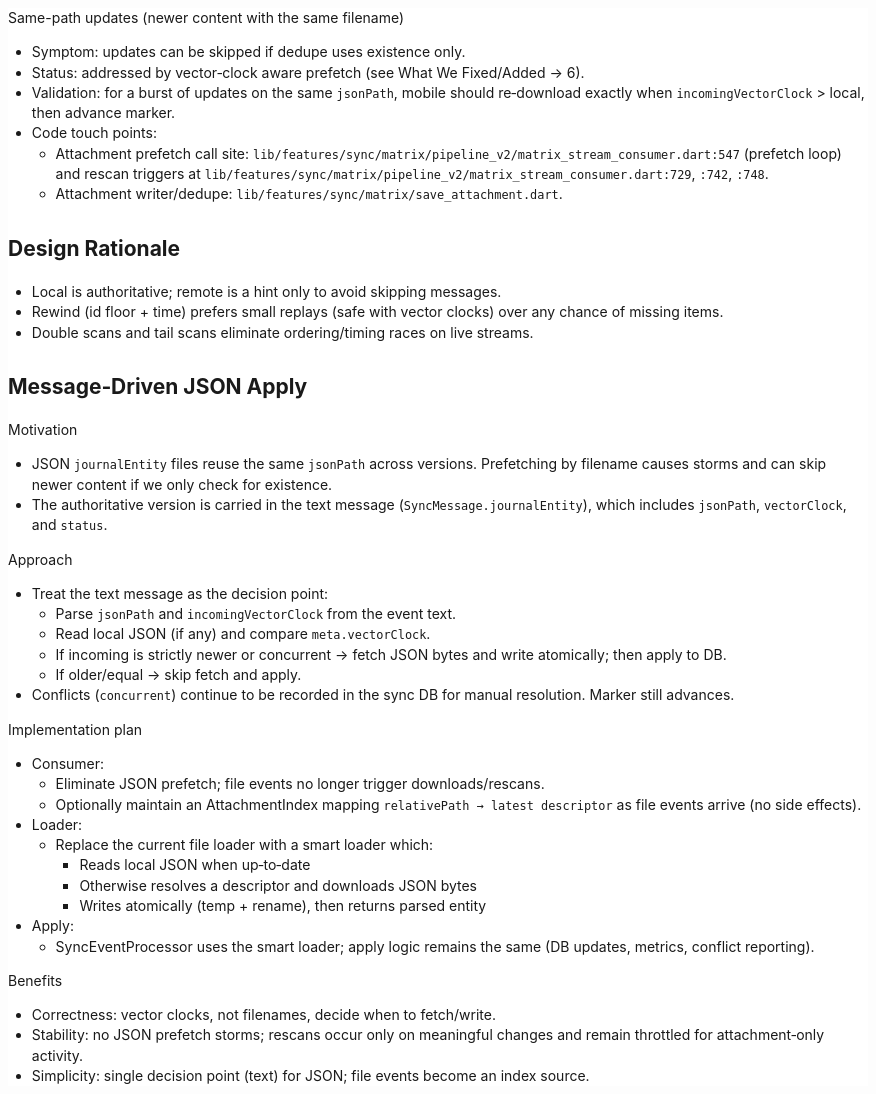 Same-path updates (newer content with the same filename)
- Symptom: updates can be skipped if dedupe uses existence only.
- Status: addressed by vector‑clock aware prefetch (see What We Fixed/Added → 6).
- Validation: for a burst of updates on the same `jsonPath`, mobile should
  re‑download exactly when `incomingVectorClock` > local, then advance marker.
- Code touch points:
  - Attachment prefetch call site: `lib/features/sync/matrix/pipeline_v2/matrix_stream_consumer.dart:547` (prefetch loop) and rescan triggers at `lib/features/sync/matrix/pipeline_v2/matrix_stream_consumer.dart:729`, `:742`, `:748`.
  - Attachment writer/dedupe: `lib/features/sync/matrix/save_attachment.dart`.

## Design Rationale
- Local is authoritative; remote is a hint only to avoid skipping messages.
- Rewind (id floor + time) prefers small replays (safe with vector clocks) over any chance of missing items.
- Double scans and tail scans eliminate ordering/timing races on live streams.

## Message‑Driven JSON Apply

Motivation
- JSON `journalEntity` files reuse the same `jsonPath` across versions. Prefetching by filename causes storms and can skip newer content if we only check for existence.
- The authoritative version is carried in the text message (`SyncMessage.journalEntity`), which includes `jsonPath`, `vectorClock`, and `status`.

Approach
- Treat the text message as the decision point:
  - Parse `jsonPath` and `incomingVectorClock` from the event text.
  - Read local JSON (if any) and compare `meta.vectorClock`.
  - If incoming is strictly newer or concurrent → fetch JSON bytes and write atomically; then apply to DB.
  - If older/equal → skip fetch and apply.
- Conflicts (`concurrent`) continue to be recorded in the sync DB for manual resolution. Marker still advances.

Implementation plan
- Consumer:
  - Eliminate JSON prefetch; file events no longer trigger downloads/rescans.
  - Optionally maintain an AttachmentIndex mapping `relativePath → latest descriptor` as file events arrive (no side effects).
- Loader:
  - Replace the current file loader with a smart loader which:
    - Reads local JSON when up‑to‑date
    - Otherwise resolves a descriptor and downloads JSON bytes
    - Writes atomically (temp + rename), then returns parsed entity
- Apply:
  - SyncEventProcessor uses the smart loader; apply logic remains the same (DB updates, metrics, conflict reporting).

Benefits
- Correctness: vector clocks, not filenames, decide when to fetch/write.
- Stability: no JSON prefetch storms; rescans occur only on meaningful changes and remain throttled for attachment‑only activity.
- Simplicity: single decision point (text) for JSON; file events become an index source.

